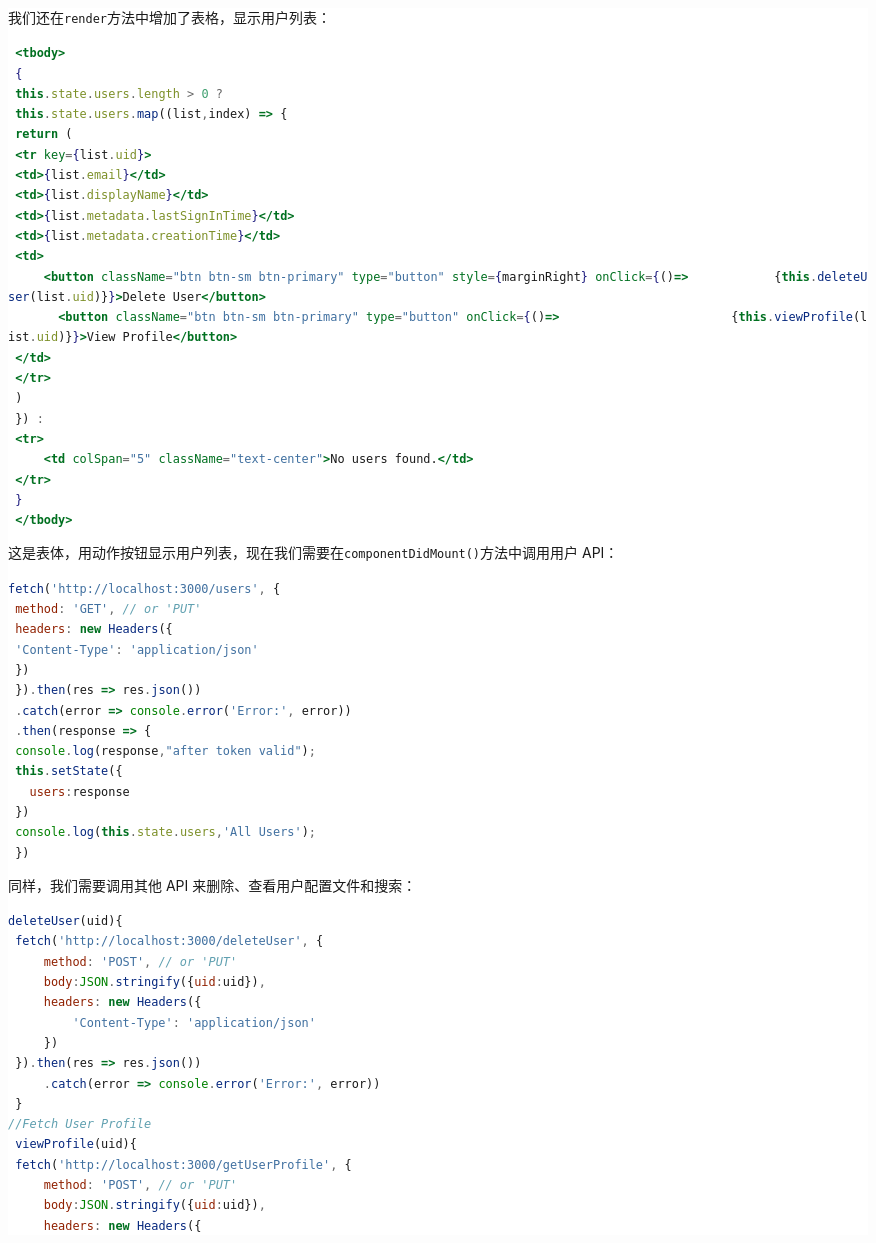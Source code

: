 我们还在`render`方法中增加了表格，显示用户列表：

```jsx
 <tbody>
 {
 this.state.users.length > 0 ?
 this.state.users.map((list,index) => {
 return (
 <tr key={list.uid}>
 <td>{list.email}</td>
 <td>{list.displayName}</td> 
 <td>{list.metadata.lastSignInTime}</td> 
 <td>{list.metadata.creationTime}</td> 
 <td>
     <button className="btn btn-sm btn-primary" type="button" style={marginRight} onClick={()=>            {this.deleteUser(list.uid)}}>Delete User</button>
       <button className="btn btn-sm btn-primary" type="button" onClick={()=>                        {this.viewProfile(list.uid)}}>View Profile</button>
 </td> 
 </tr>
 )
 }) :
 <tr>
     <td colSpan="5" className="text-center">No users found.</td>
 </tr>
 }
 </tbody>
```

这是表体，用动作按钮显示用户列表，现在我们需要在`componentDidMount()`方法中调用用户 API：

```jsx
fetch('http://localhost:3000/users', {
 method: 'GET', // or 'PUT'
 headers: new Headers({
 'Content-Type': 'application/json'
 })
 }).then(res => res.json())
 .catch(error => console.error('Error:', error))
 .then(response => {
 console.log(response,"after token valid");
 this.setState({
   users:response
 })
 console.log(this.state.users,'All Users');
 })
```

同样，我们需要调用其他 API 来删除、查看用户配置文件和搜索：

```jsx
deleteUser(uid){
 fetch('http://localhost:3000/deleteUser', {
     method: 'POST', // or 'PUT'
     body:JSON.stringify({uid:uid}),
     headers: new Headers({
         'Content-Type': 'application/json'
     })
 }).then(res => res.json())
     .catch(error => console.error('Error:', error))
 }
//Fetch User Profile
 viewProfile(uid){
 fetch('http://localhost:3000/getUserProfile', {
     method: 'POST', // or 'PUT'
     body:JSON.stringify({uid:uid}),
     headers: new Headers({
```